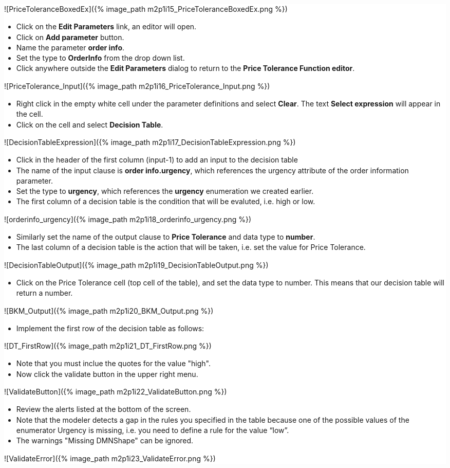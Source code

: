 ![PriceToleranceBoxedEx]({% image_path m2p1i15_PriceToleranceBoxedEx.png %})

- Click on the **Edit Parameters** link, an editor will open.
- Click on **Add parameter** button.
- Name the parameter **order info**.
- Set the type to **OrderInfo** from the drop down list.
- Click anywhere outside the **Edit Parameters** dialog to return to the **Price Tolerance Function editor**.

![PriceTolerance_Input]({% image_path m2p1i16_PriceTolerance_Input.png %})

- Right click in the empty white cell under the parameter definitions and select **Clear**. The text **Select expression** will appear in the cell.
- Click on the cell and select **Decision Table**.

![DecisionTableExpression]({% image_path m2p1i17_DecisionTableExpression.png %})

- Click in the header of the first column (input-1) to add an input to the decision table
- The name of the input clause is **order info.urgency**, which references the urgency attribute of the order information parameter.
- Set the type to **urgency**, which references the **urgency** enumeration we created earlier.
- The first column of a decision table is the condition that will be evaluted, i.e. high or low.

![orderinfo_urgency]({% image_path m2p1i18_orderinfo_urgency.png %})

- Similarly set the name of the output clause to **Price Tolerance** and data type to **number**.
- The last column of a decision table is the action that will be taken, i.e. set the value for  Price Tolerance.

![DecisionTableOutput]({% image_path m2p1i19_DecisionTableOutput.png %})

- Click on the Price Tolerance cell (top cell of the table), and set the data type to number. This means that our decision table will return a number.

![BKM_Output]({% image_path m2p1i20_BKM_Output.png %})

- Implement the first row of the decision table as follows:

![DT_FirstRow]({% image_path m2p1i21_DT_FirstRow.png %})

- Note that you must inclue the quotes for the value "high".
- Now click the validate button in the upper right menu.

![ValidateButton]({% image_path m2p1i22_ValidateButton.png %})

- Review the alerts listed at the bottom of the screen.
- Note that the modeler detects a gap in the rules you specified in the table because one of the possible values of the enumerator Urgency is missing, i.e. you need to define a rule for the value “low”.
- The warnings "Missing DMNShape" can be ignored.

![ValidateError]({% image_path m2p1i23_ValidateError.png %})
